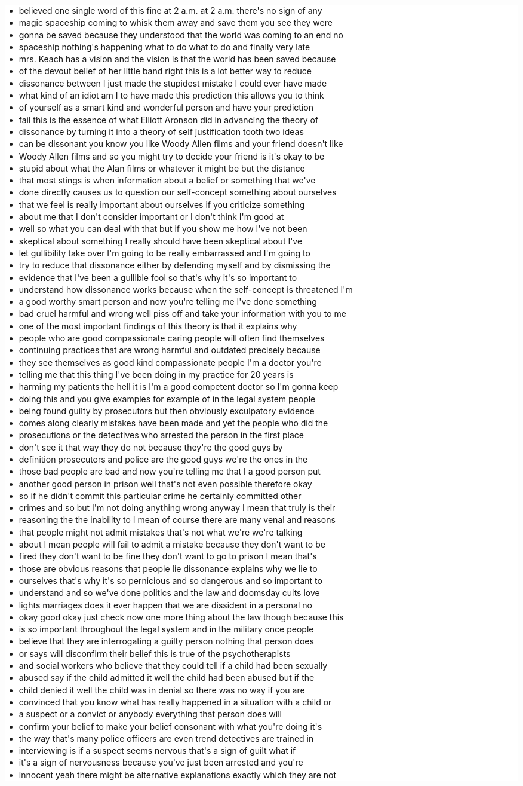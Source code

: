*  believed one single word of this fine at 2 a.m. at 2 a.m. there's no sign of any
*  magic spaceship coming to whisk them away and save them you see they were
*  gonna be saved because they understood that the world was coming to an end no
*  spaceship nothing's happening what to do what to do and finally very late
*  mrs. Keach has a vision and the vision is that the world has been saved because
*  of the devout belief of her little band right this is a lot better way to reduce
*  dissonance between I just made the stupidest mistake I could ever have made
*  what kind of an idiot am I to have made this prediction this allows you to think
*  of yourself as a smart kind and wonderful person and have your prediction
*  fail this is the essence of what Elliott Aronson did in advancing the theory of
*  dissonance by turning it into a theory of self justification tooth two ideas
*  can be dissonant you know you like Woody Allen films and your friend doesn't like
*  Woody Allen films and so you might try to decide your friend is it's okay to be
*  stupid about what the Alan films or whatever it might be but the distance
*  that most stings is when information about a belief or something that we've
*  done directly causes us to question our self-concept something about ourselves
*  that we feel is really important about ourselves if you criticize something
*  about me that I don't consider important or I don't think I'm good at
*  well so what you can deal with that but if you show me how I've not been
*  skeptical about something I really should have been skeptical about I've
*  let gullibility take over I'm going to be really embarrassed and I'm going to
*  try to reduce that dissonance either by defending myself and by dismissing the
*  evidence that I've been a gullible fool so that's why it's so important to
*  understand how dissonance works because when the self-concept is threatened I'm
*  a good worthy smart person and now you're telling me I've done something
*  bad cruel harmful and wrong well piss off and take your information with you to me
*  one of the most important findings of this theory is that it explains why
*  people who are good compassionate caring people will often find themselves
*  continuing practices that are wrong harmful and outdated precisely because
*  they see themselves as good kind compassionate people I'm a doctor you're
*  telling me that this thing I've been doing in my practice for 20 years is
*  harming my patients the hell it is I'm a good competent doctor so I'm gonna keep
*  doing this and you give examples for example of in the legal system people
*  being found guilty by prosecutors but then obviously exculpatory evidence
*  comes along clearly mistakes have been made and yet the people who did the
*  prosecutions or the detectives who arrested the person in the first place
*  don't see it that way they do not because they're the good guys by
*  definition prosecutors and police are the good guys we're the ones in the
*  those bad people are bad and now you're telling me that I a good person put
*  another good person in prison well that's not even possible therefore okay
*  so if he didn't commit this particular crime he certainly committed other
*  crimes and so but I'm not doing anything wrong anyway I mean that truly is their
*  reasoning the the inability to I mean of course there are many venal and reasons
*  that people might not admit mistakes that's not what we're we're talking
*  about I mean people will fail to admit a mistake because they don't want to be
*  fired they don't want to be fine they don't want to go to prison I mean that's
*  those are obvious reasons that people lie dissonance explains why we lie to
*  ourselves that's why it's so pernicious and so dangerous and so important to
*  understand and so we've done politics and the law and doomsday cults love
*  lights marriages does it ever happen that we are dissident in a personal no
*  okay good okay just check now one more thing about the law though because this
*  is so important throughout the legal system and in the military once people
*  believe that they are interrogating a guilty person nothing that person does
*  or says will disconfirm their belief this is true of the psychotherapists
*  and social workers who believe that they could tell if a child had been sexually
*  abused say if the child admitted it well the child had been abused but if the
*  child denied it well the child was in denial so there was no way if you are
*  convinced that you know what has really happened in a situation with a child or
*  a suspect or a convict or anybody everything that person does will
*  confirm your belief to make your belief consonant with what you're doing it's
*  the way that's many police officers are even trend detectives are trained in
*  interviewing is if a suspect seems nervous that's a sign of guilt what if
*  it's a sign of nervousness because you've just been arrested and you're
*  innocent yeah there might be alternative explanations exactly which they are not